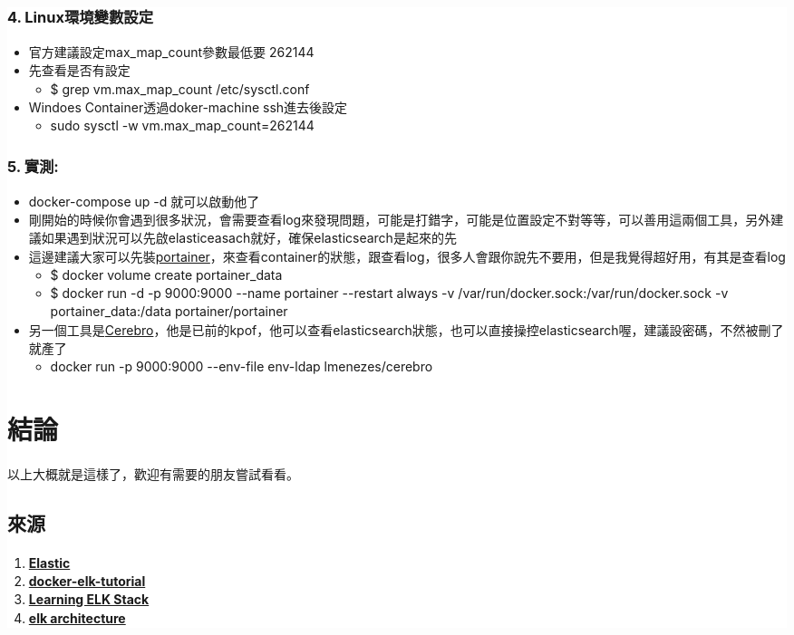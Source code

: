 
### 4. Linux環境變數設定

   - 官方建議設定max_map_count參數最低要 262144
   - 先查看是否有設定
     - $ grep vm.max_map_count /etc/sysctl.conf
   - Windoes Container透過doker-machine ssh進去後設定 
     - sudo sysctl -w vm.max_map_count=262144


### 5. 實測:

  - docker-compose up -d 就可以啟動他了
  - 剛開始的時候你會遇到很多狀況，會需要查看log來發現問題，可能是打錯字，可能是位置設定不對等等，可以善用這兩個工具，另外建議如果遇到狀況可以先啟elasticeasach就好，確保elasticsearch是起來的先
  - 這邊建議大家可以先裝[portainer](https://github.com/portainer/portainer)，來查看container的狀態，跟查看log，很多人會跟你說先不要用，但是我覺得超好用，有其是查看log
    - $ docker volume create portainer_data
    - $ docker run -d -p 9000:9000 --name portainer --restart always -v /var/run/docker.sock:/var/run/docker.sock -v portainer_data:/data portainer/portainer
  - 另一個工具是[Cerebro](https://github.com/lmenezes/cerebro)，他是已前的kpof，他可以查看elasticsearch狀態，也可以直接操控elasticsearch喔，建議設密碼，不然被刪了就產了
    - docker run -p 9000:9000 --env-file env-ldap  lmenezes/cerebro

# 結論

以上大概就是這樣了，歡迎有需要的朋友嘗試看看。



## 來源

1. [**Elastic**](https://www.elastic.co/what-is/elk-stack)
2. [**docker-elk-tutorial**](https://github.com/twtrubiks/docker-elk-tutorial)
3. [**Learning ELK Stack**](https://www.amazon.com/Learning-ELK-Stack-Saurabh-Chhajed/dp/1785887157)
4. [**elk architecture**](https://www.atechref.com/blog/elk/elk-stack-architecture/)



